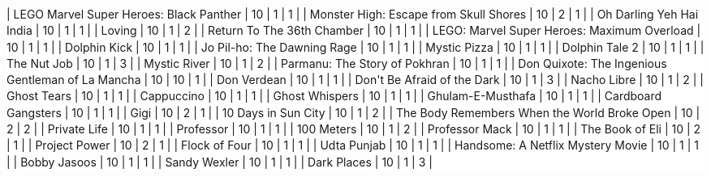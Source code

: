| LEGO Marvel Super Heroes: Black Panther | 10 | 1 | 1 |
| Monster High: Escape from Skull Shores | 10 | 2 | 1 |
| Oh Darling Yeh Hai India | 10 | 1 | 1 |
| Loving | 10 | 1 | 2 |
| Return To The 36th Chamber | 10 | 1 | 1 |
| LEGO: Marvel Super Heroes: Maximum Overload | 10 | 1 | 1 |
| Dolphin Kick | 10 | 1 | 1 |
| Jo Pil-ho: The Dawning Rage | 10 | 1 | 1 |
| Mystic Pizza | 10 | 1 | 1 |
| Dolphin Tale 2 | 10 | 1 | 1 |
| The Nut Job | 10 | 1 | 3 |
| Mystic River | 10 | 1 | 2 |
| Parmanu: The Story of Pokhran | 10 | 1 | 1 |
| Don Quixote: The Ingenious Gentleman of La Mancha | 10 | 10 | 1 |
| Don Verdean | 10 | 1 | 1 |
| Don't Be Afraid of the Dark | 10 | 1 | 3 |
| Nacho Libre | 10 | 1 | 2 |
| Ghost Tears | 10 | 1 | 1 |
| Cappuccino | 10 | 1 | 1 |
| Ghost Whispers | 10 | 1 | 1 |
| Ghulam-E-Musthafa | 10 | 1 | 1 |
| Cardboard Gangsters | 10 | 1 | 1 |
| Gigi | 10 | 2 | 1 |
| 10 Days in Sun City | 10 | 1 | 2 |
| The Body Remembers When the World Broke Open | 10 | 2 | 2 |
| Private Life | 10 | 1 | 1 |
| Professor | 10 | 1 | 1 |
| 100 Meters | 10 | 1 | 2 |
| Professor Mack | 10 | 1 | 1 |
| The Book of Eli | 10 | 2 | 1 |
| Project Power | 10 | 2 | 1 |
| Flock of Four | 10 | 1 | 1 |
| Udta Punjab | 10 | 1 | 1 |
| Handsome: A Netflix Mystery Movie | 10 | 1 | 1 |
| Bobby Jasoos | 10 | 1 | 1 |
| Sandy Wexler | 10 | 1 | 1 |
| Dark Places | 10 | 1 | 3 |